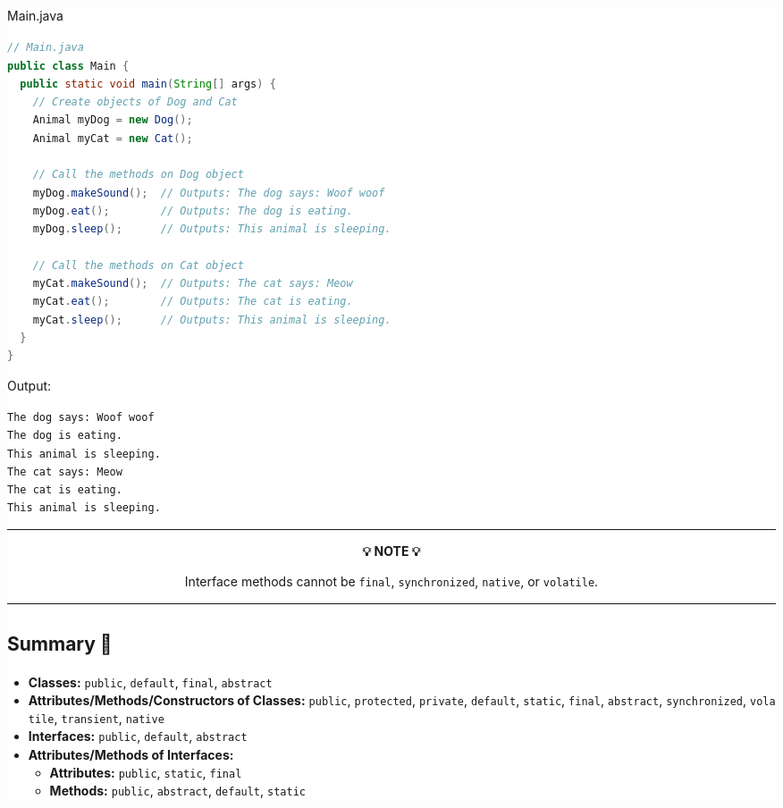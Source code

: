 Main.java

```java
// Main.java
public class Main {
  public static void main(String[] args) {
    // Create objects of Dog and Cat
    Animal myDog = new Dog();
    Animal myCat = new Cat();

    // Call the methods on Dog object
    myDog.makeSound();  // Outputs: The dog says: Woof woof
    myDog.eat();        // Outputs: The dog is eating.
    myDog.sleep();      // Outputs: This animal is sleeping.

    // Call the methods on Cat object
    myCat.makeSound();  // Outputs: The cat says: Meow
    myCat.eat();        // Outputs: The cat is eating.
    myCat.sleep();      // Outputs: This animal is sleeping.
  }
}
```

Output:

```
The dog says: Woof woof
The dog is eating.
This animal is sleeping.
The cat says: Meow
The cat is eating.
This animal is sleeping.
```

<hr/>

<center><b>💡 NOTE 💡</b>

Interface methods cannot be `final`, `synchronized`, `native`, or `volatile`.
</center>

<hr/>

## Summary 📝

- **Classes:** `public`, `default`, `final`, `abstract`
- **Attributes/Methods/Constructors of Classes:** `public`, `protected`, `private`, `default`, `static`, `final`, `abstract`, `synchronized`, `volatile`, `transient`, `native`
- **Interfaces:** `public`, `default`, `abstract`
- **Attributes/Methods of Interfaces:**
  - **Attributes:** `public`, `static`, `final`
  - **Methods:** `public`, `abstract`, `default`, `static`
